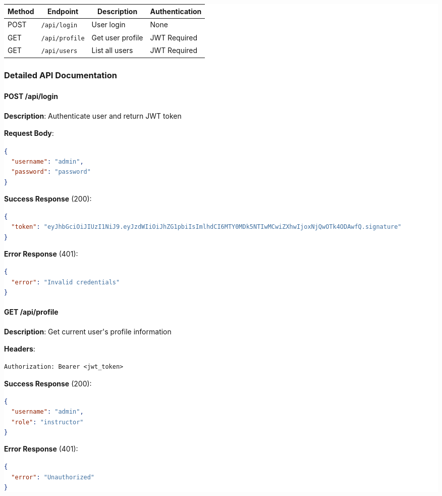 | Method | Endpoint | Description | Authentication |
|--------|----------|-------------|-----------------|
| POST | `/api/login` | User login | None |
| GET | `/api/profile` | Get user profile | JWT Required |
| GET | `/api/users` | List all users | JWT Required |

### Detailed API Documentation

#### POST /api/login

**Description**: Authenticate user and return JWT token

**Request Body**:
```json
{
  "username": "admin",
  "password": "password"
}
```

**Success Response** (200):
```json
{
  "token": "eyJhbGciOiJIUzI1NiJ9.eyJzdWIiOiJhZG1pbiIsImlhdCI6MTY0MDk5NTIwMCwiZXhwIjoxNjQwOTk4ODAwfQ.signature"
}
```

**Error Response** (401):
```json
{
  "error": "Invalid credentials"
}
```

#### GET /api/profile

**Description**: Get current user's profile information

**Headers**:
```
Authorization: Bearer <jwt_token>
```

**Success Response** (200):
```json
{
  "username": "admin",
  "role": "instructor"
}
```

**Error Response** (401):
```json
{
  "error": "Unauthorized"
}
```
